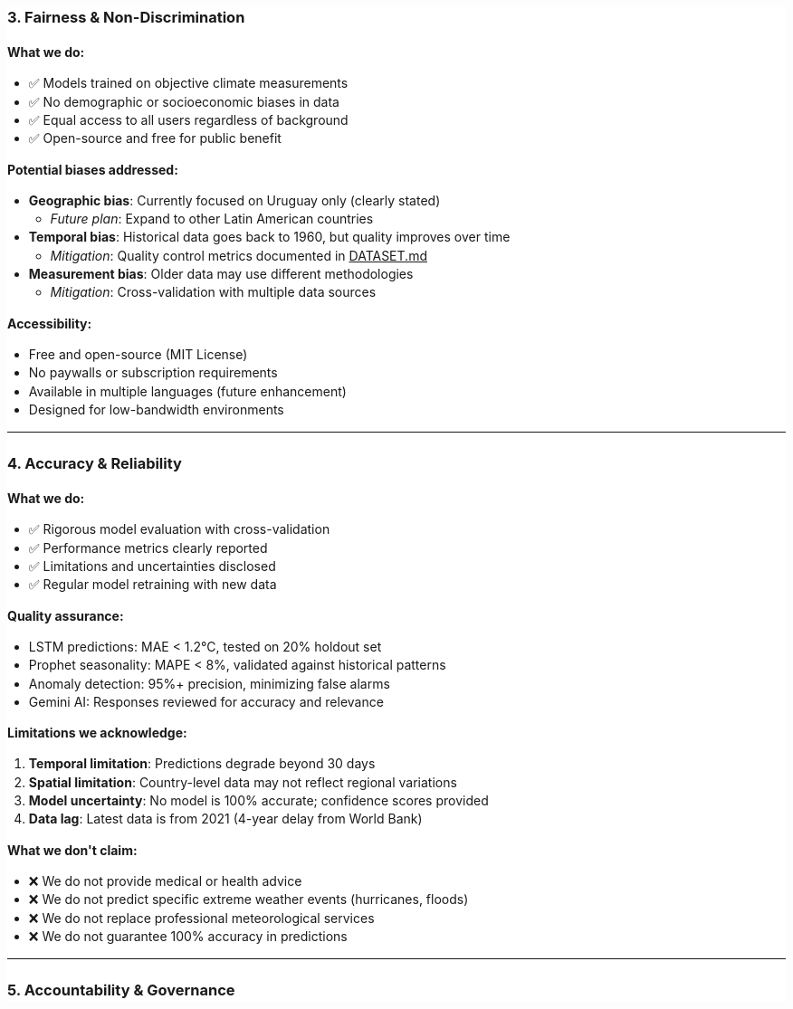 
### 3. Fairness & Non-Discrimination

**What we do:**
- ✅ Models trained on objective climate measurements
- ✅ No demographic or socioeconomic biases in data
- ✅ Equal access to all users regardless of background
- ✅ Open-source and free for public benefit

**Potential biases addressed:**
- **Geographic bias**: Currently focused on Uruguay only (clearly stated)
  - *Future plan*: Expand to other Latin American countries
- **Temporal bias**: Historical data goes back to 1960, but quality improves over time
  - *Mitigation*: Quality control metrics documented in [DATASET.md](DATASET.md)
- **Measurement bias**: Older data may use different methodologies
  - *Mitigation*: Cross-validation with multiple data sources

**Accessibility:**
- Free and open-source (MIT License)
- No paywalls or subscription requirements
- Available in multiple languages (future enhancement)
- Designed for low-bandwidth environments

---

### 4. Accuracy & Reliability

**What we do:**
- ✅ Rigorous model evaluation with cross-validation
- ✅ Performance metrics clearly reported
- ✅ Limitations and uncertainties disclosed
- ✅ Regular model retraining with new data

**Quality assurance:**
- LSTM predictions: MAE < 1.2°C, tested on 20% holdout set
- Prophet seasonality: MAPE < 8%, validated against historical patterns
- Anomaly detection: 95%+ precision, minimizing false alarms
- Gemini AI: Responses reviewed for accuracy and relevance

**Limitations we acknowledge:**
1. **Temporal limitation**: Predictions degrade beyond 30 days
2. **Spatial limitation**: Country-level data may not reflect regional variations
3. **Model uncertainty**: No model is 100% accurate; confidence scores provided
4. **Data lag**: Latest data is from 2021 (4-year delay from World Bank)

**What we don't claim:**
- ❌ We do not provide medical or health advice
- ❌ We do not predict specific extreme weather events (hurricanes, floods)
- ❌ We do not replace professional meteorological services
- ❌ We do not guarantee 100% accuracy in predictions

---

### 5. Accountability & Governance
